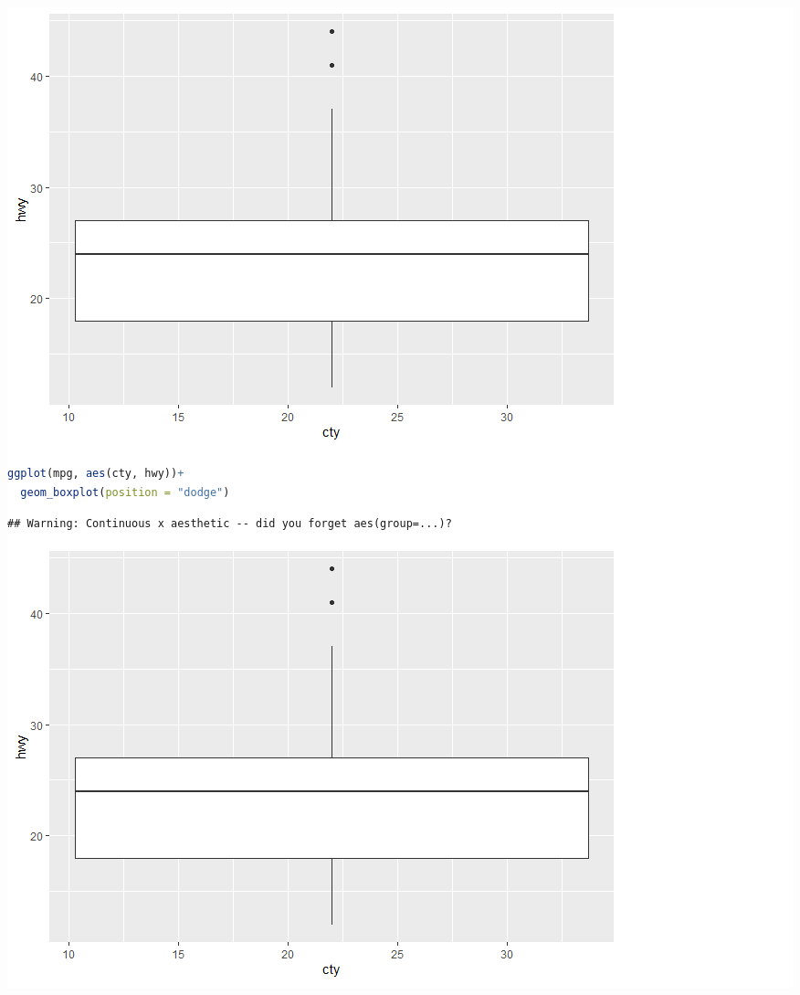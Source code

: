 ![](chapter3_finished_files/figure-gfm/unnamed-chunk-19-5.png)

``` r
ggplot(mpg, aes(cty, hwy))+
  geom_boxplot(position = "dodge")
```

    ## Warning: Continuous x aesthetic -- did you forget aes(group=...)?

![](chapter3_finished_files/figure-gfm/unnamed-chunk-19-6.png)
